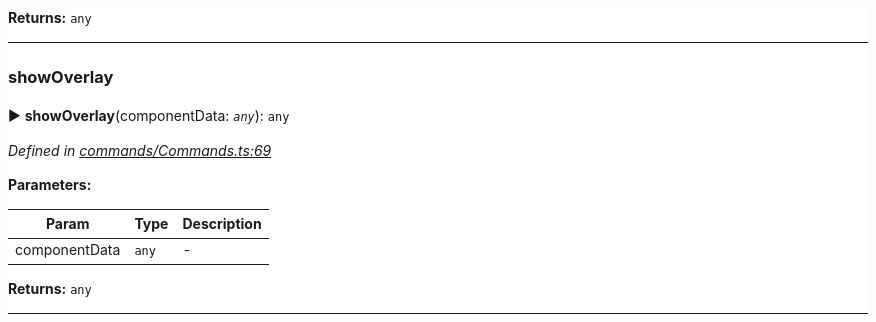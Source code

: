 



**Returns:** `any`





___

<a id="showoverlay"></a>

###  showOverlay

► **showOverlay**(componentData: *`any`*): `any`



*Defined in [commands/Commands.ts:69](https://github.com/wix/react-native-navigation/blob/5cba4e85/lib/src/commands/Commands.ts#L69)*



**Parameters:**

| Param | Type | Description |
| ------ | ------ | ------ |
| componentData | `any`   |  - |





**Returns:** `any`





___


